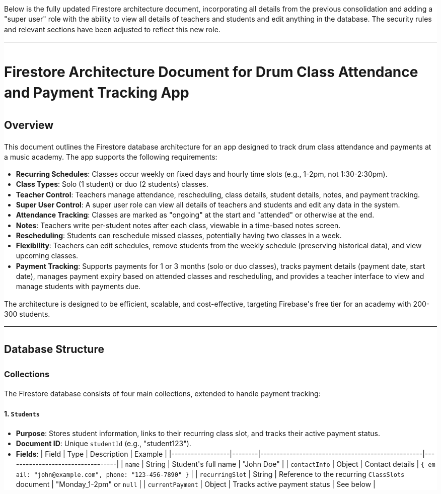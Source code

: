 Below is the fully updated Firestore architecture document, incorporating all details from the previous consolidation and adding a "super user" role with the ability to view all details of teachers and students and edit anything in the database. The security rules and relevant sections have been adjusted to reflect this new role.

---

# Firestore Architecture Document for Drum Class Attendance and Payment Tracking App

## Overview
This document outlines the Firestore database architecture for an app designed to track drum class attendance and payments at a music academy. The app supports the following requirements:

- **Recurring Schedules**: Classes occur weekly on fixed days and hourly time slots (e.g., 1-2pm, not 1:30-2:30pm).
- **Class Types**: Solo (1 student) or duo (2 students) classes.
- **Teacher Control**: Teachers manage attendance, rescheduling, class details, student details, notes, and payment tracking.
- **Super User Control**: A super user role can view all details of teachers and students and edit any data in the system.
- **Attendance Tracking**: Classes are marked as "ongoing" at the start and "attended" or otherwise at the end.
- **Notes**: Teachers write per-student notes after each class, viewable in a time-based notes screen.
- **Rescheduling**: Students can reschedule missed classes, potentially having two classes in a week.
- **Flexibility**: Teachers can edit schedules, remove students from the weekly schedule (preserving historical data), and view upcoming classes.
- **Payment Tracking**: Supports payments for 1 or 3 months (solo or duo classes), tracks payment details (payment date, start date), manages payment expiry based on attended classes and rescheduling, and provides a teacher interface to view and manage students with payments due.

The architecture is designed to be efficient, scalable, and cost-effective, targeting Firebase's free tier for an academy with 200-300 students.

---

## Database Structure

### Collections
The Firestore database consists of four main collections, extended to handle payment tracking:

#### 1. `Students`
- **Purpose**: Stores student information, links to their recurring class slot, and tracks their active payment status.
- **Document ID**: Unique `studentId` (e.g., "student123").
- **Fields**:
  | Field            | Type   | Description                                      | Example                          |
  |------------------|--------|--------------------------------------------------|----------------------------------|
  | `name`           | String | Student's full name                             | "John Doe"                      |
  | `contactInfo`    | Object | Contact details                                 | `{ email: "john@example.com", phone: "123-456-7890" }` |
  | `recurringSlot`  | String | Reference to the recurring `ClassSlots` document | "Monday_1-2pm" or `null`        |
  | `currentPayment` | Object | Tracks active payment status                    | See below                       |
